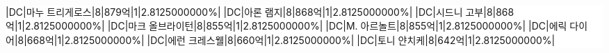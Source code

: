 |DC|마누 트리게로스|8|879억|1|2.8125000000%|
|DC|아론 램지|8|868억|1|2.8125000000%|
|DC|시드니 고부|8|868억|1|2.8125000000%|
|DC|마크 올브라이턴|8|855억|1|2.8125000000%|
|DC|M. 아르놀트|8|855억|1|2.8125000000%|
|DC|에릭 다이어|8|668억|1|2.8125000000%|
|DC|에런 크레스웰|8|660억|1|2.8125000000%|
|DC|토니 얀치케|8|642억|1|2.8125000000%|
